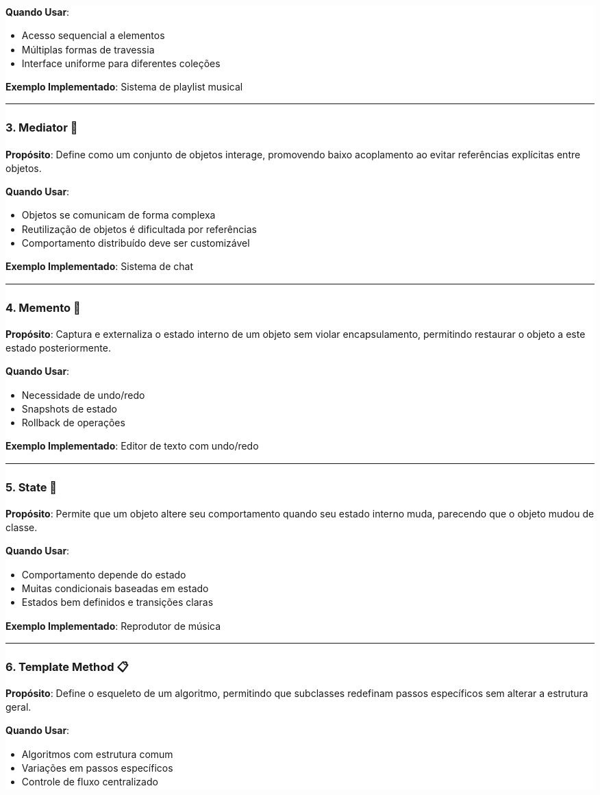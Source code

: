 **Quando Usar**:
- Acesso sequencial a elementos
- Múltiplas formas de travessia
- Interface uniforme para diferentes coleções

**Exemplo Implementado**: Sistema de playlist musical

---

### 3. **Mediator** 🤝
**Propósito**: Define como um conjunto de objetos interage, promovendo baixo acoplamento ao evitar referências explícitas entre objetos.

**Quando Usar**:
- Objetos se comunicam de forma complexa
- Reutilização de objetos é dificultada por referências
- Comportamento distribuído deve ser customizável

**Exemplo Implementado**: Sistema de chat

---

### 4. **Memento** 💾
**Propósito**: Captura e externaliza o estado interno de um objeto sem violar encapsulamento, permitindo restaurar o objeto a este estado posteriormente.

**Quando Usar**:
- Necessidade de undo/redo
- Snapshots de estado
- Rollback de operações

**Exemplo Implementado**: Editor de texto com undo/redo

---

### 5. **State** 🔄
**Propósito**: Permite que um objeto altere seu comportamento quando seu estado interno muda, parecendo que o objeto mudou de classe.

**Quando Usar**:
- Comportamento depende do estado
- Muitas condicionais baseadas em estado
- Estados bem definidos e transições claras

**Exemplo Implementado**: Reprodutor de música

---

### 6. **Template Method** 📋
**Propósito**: Define o esqueleto de um algoritmo, permitindo que subclasses redefinam passos específicos sem alterar a estrutura geral.

**Quando Usar**:
- Algoritmos com estrutura comum
- Variações em passos específicos
- Controle de fluxo centralizado
